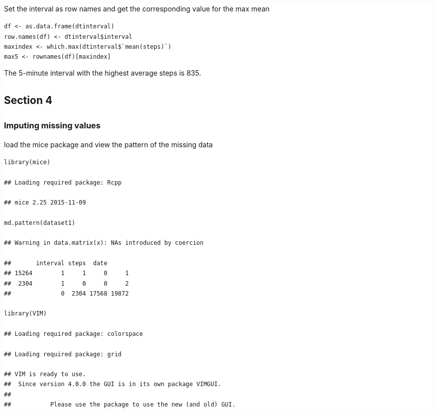 Set the interval as row names and get the corresponding value for the
max mean

    df <- as.data.frame(dtinterval)
    row.names(df) <- dtinterval$interval
    maxindex <- which.max(dtinterval$`mean(steps)`)
    max5 <- rownames(df)[maxindex]

The 5-minute interval with the highest average steps is 835.

Section 4
---------

### Imputing missing values

load the mice package and view the pattern of the missing data

    library(mice)

    ## Loading required package: Rcpp

    ## mice 2.25 2015-11-09

    md.pattern(dataset1)

    ## Warning in data.matrix(x): NAs introduced by coercion

    ##       interval steps  date      
    ## 15264        1     1     0     1
    ##  2304        1     0     0     2
    ##              0  2304 17568 19872

    library(VIM)

    ## Loading required package: colorspace

    ## Loading required package: grid

    ## VIM is ready to use. 
    ##  Since version 4.0.0 the GUI is in its own package VIMGUI.
    ## 
    ##           Please use the package to use the new (and old) GUI.
